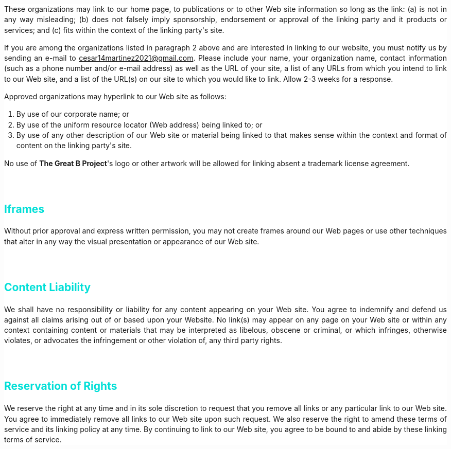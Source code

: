 <p align="justify">These organizations may link to our home page, to publications or to other Web site information so long as
    the link: (a) is not in any way misleading; (b) does not falsely imply sponsorship, endorsement or approval
    of the linking party and it products or services; and (c) fits within the context of the linking party's
    site.</p>

<p align="justify">If you are among the organizations listed in paragraph 2 above and are interested in linking to our website,
    you must notify us by sending an e-mail to <a href="mailto:cesar14martinez2021@gmail.com" title="send an email to cesar14martinez2021@gmail.com">cesar14martinez2021@gmail.com</a>.
    Please include your name, your organization name, contact information (such as a phone number and/or e-mail
    address) as well as the URL of your site, a list of any URLs from which you intend to link to our Web site,
    and a list of the URL(s) on our site to which you would like to link. Allow 2-3 weeks for a response.</p>

<p align="justify">Approved organizations may hyperlink to our Web site as follows:</p>

<ol>
    <li>By use of our corporate name; or</li>
    <li>By use of the uniform resource locator (Web address) being linked to; or</li>
    <li align="justify">By use of any other description of our Web site or material being linked to that makes sense within the
        context and format of content on the linking party's site.</li>
</ol>
<p align="justify">No use of <strong>The Great B Project</strong>'s logo or other artwork will be allowed for linking absent a trademark license
    agreement.</p>

</div><div><br>
<h2><strong><font color="#01DFD7">Iframes</font></strong></h2>
<p align="justify">Without prior approval and express written permission, you may not create frames around our Web pages or
    use other techniques that alter in any way the visual presentation or appearance of our Web site.</p>

</div><div><br>
<h2><strong><font color="#01DFD7">Content Liability</font></strong></h2>
<p align="justify">We shall have no responsibility or liability for any content appearing on your Web site. You agree to indemnify
    and defend us against all claims arising out of or based upon your Website. No link(s) may appear on any
    page on your Web site or within any context containing content or materials that may be interpreted as
    libelous, obscene or criminal, or which infringes, otherwise violates, or advocates the infringement or
    other violation of, any third party rights.</p>

</div><div><br>
<h2><strong><font color="#01DFD7">Reservation of Rights</font></strong></h2>
<p align="justify">We reserve the right at any time and in its sole discretion to request that you remove all links or any particular
    link to our Web site. You agree to immediately remove all links to our Web site upon such request. We also
    reserve the right to amend these terms of service and its linking policy at any time. By continuing
    to link to our Web site, you agree to be bound to and abide by these linking terms of service.</p>
